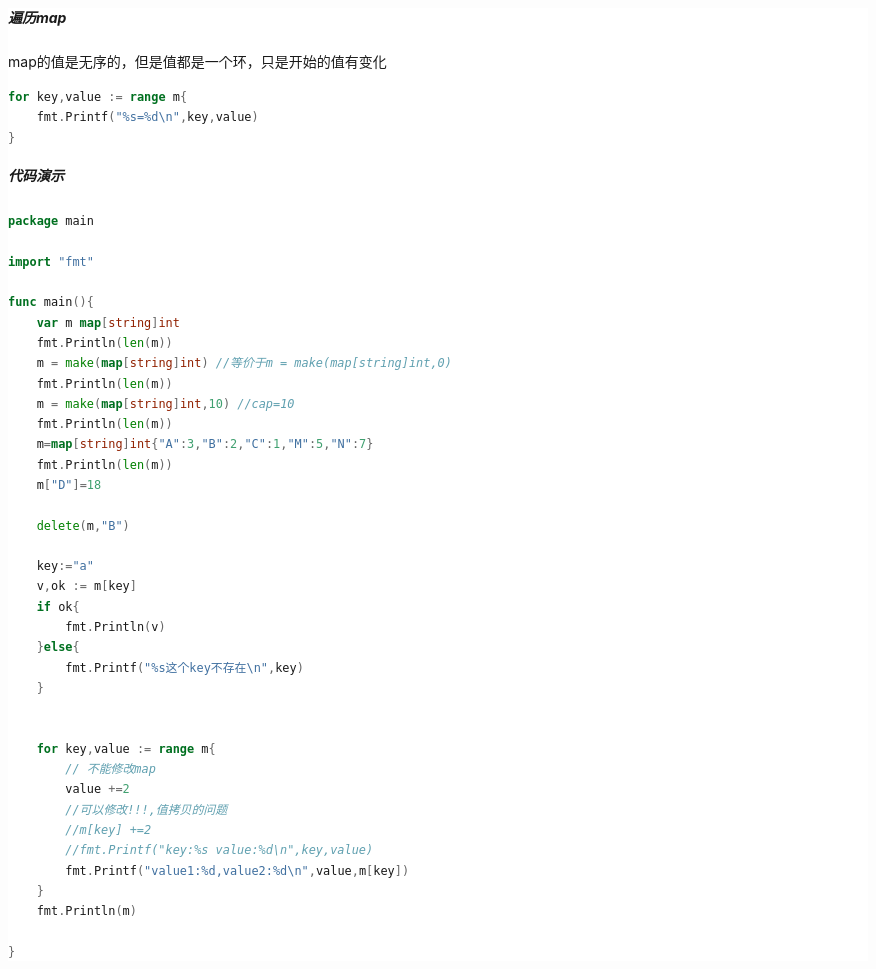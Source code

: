 

##### 遍历map

map的值是无序的，但是值都是一个环，只是开始的值有变化

```go
for key,value := range m{
	fmt.Printf("%s=%d\n",key,value)
}
```



##### 代码演示

```go
package main

import "fmt"

func main(){
	var m map[string]int
	fmt.Println(len(m))
	m = make(map[string]int) //等价于m = make(map[string]int,0)
	fmt.Println(len(m))
	m = make(map[string]int,10) //cap=10
	fmt.Println(len(m))
	m=map[string]int{"A":3,"B":2,"C":1,"M":5,"N":7}
	fmt.Println(len(m))
	m["D"]=18

	delete(m,"B")

	key:="a"
	v,ok := m[key]
	if ok{
		fmt.Println(v)
	}else{
		fmt.Printf("%s这个key不存在\n",key)
	}


	for key,value := range m{
		// 不能修改map
		value +=2
		//可以修改!!!,值拷贝的问题
		//m[key] +=2
		//fmt.Printf("key:%s value:%d\n",key,value)
		fmt.Printf("value1:%d,value2:%d\n",value,m[key])
	}
	fmt.Println(m)

}
```
